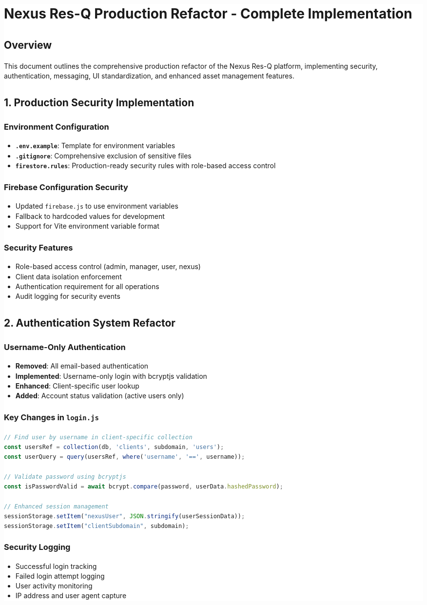 # Nexus Res-Q Production Refactor - Complete Implementation

## Overview
This document outlines the comprehensive production refactor of the Nexus Res-Q platform, implementing security, authentication, messaging, UI standardization, and enhanced asset management features.

## 1. Production Security Implementation

### Environment Configuration
- **`.env.example`**: Template for environment variables
- **`.gitignore`**: Comprehensive exclusion of sensitive files
- **`firestore.rules`**: Production-ready security rules with role-based access control

### Firebase Configuration Security
- Updated `firebase.js` to use environment variables
- Fallback to hardcoded values for development
- Support for Vite environment variable format

### Security Features
- Role-based access control (admin, manager, user, nexus)
- Client data isolation enforcement
- Authentication requirement for all operations
- Audit logging for security events

## 2. Authentication System Refactor

### Username-Only Authentication
- **Removed**: All email-based authentication
- **Implemented**: Username-only login with bcryptjs validation
- **Enhanced**: Client-specific user lookup
- **Added**: Account status validation (active users only)

### Key Changes in `login.js`
```javascript
// Find user by username in client-specific collection
const usersRef = collection(db, 'clients', subdomain, 'users');
const userQuery = query(usersRef, where('username', '==', username));

// Validate password using bcryptjs
const isPasswordValid = await bcrypt.compare(password, userData.hashedPassword);

// Enhanced session management
sessionStorage.setItem("nexusUser", JSON.stringify(userSessionData));
sessionStorage.setItem("clientSubdomain", subdomain);
```

### Security Logging
- Successful login tracking
- Failed login attempt logging
- User activity monitoring
- IP address and user agent capture

